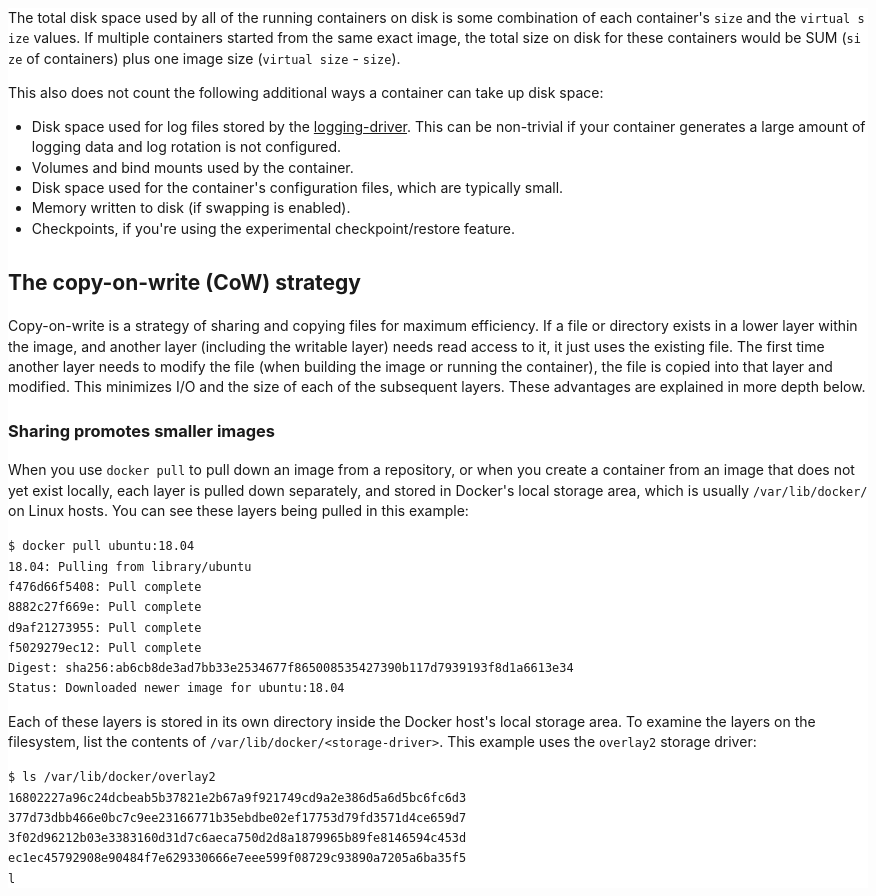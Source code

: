 The total disk space used by all of the running containers on disk is some
combination of each container's `size` and the `virtual size` values. If
multiple containers started from the same exact image, the total size on disk for
these containers would be SUM (`size` of containers) plus one image size
(`virtual size` - `size`).

This also does not count the following additional ways a container can take up
disk space:

- Disk space used for log files stored by the [logging-driver](../../config/containers/logging/index.md).
  This can be non-trivial if your container generates a large amount of logging
  data and log rotation is not configured.
- Volumes and bind mounts used by the container.
- Disk space used for the container's configuration files, which are typically
  small.
- Memory written to disk (if swapping is enabled).
- Checkpoints, if you're using the experimental checkpoint/restore feature.

## The copy-on-write (CoW) strategy

Copy-on-write is a strategy of sharing and copying files for maximum efficiency.
If a file or directory exists in a lower layer within the image, and another
layer (including the writable layer) needs read access to it, it just uses the
existing file. The first time another layer needs to modify the file (when
building the image or running the container), the file is copied into that layer
and modified. This minimizes I/O and the size of each of the subsequent layers.
These advantages are explained in more depth below.

### Sharing promotes smaller images

When you use `docker pull` to pull down an image from a repository, or when you
create a container from an image that does not yet exist locally, each layer is
pulled down separately, and stored in Docker's local storage area, which is
usually `/var/lib/docker/` on Linux hosts. You can see these layers being pulled
in this example:

```console
$ docker pull ubuntu:18.04
18.04: Pulling from library/ubuntu
f476d66f5408: Pull complete
8882c27f669e: Pull complete
d9af21273955: Pull complete
f5029279ec12: Pull complete
Digest: sha256:ab6cb8de3ad7bb33e2534677f865008535427390b117d7939193f8d1a6613e34
Status: Downloaded newer image for ubuntu:18.04
```

Each of these layers is stored in its own directory inside the Docker host's
local storage area. To examine the layers on the filesystem, list the contents
of `/var/lib/docker/<storage-driver>`. This example uses the `overlay2` 
storage driver:

```console
$ ls /var/lib/docker/overlay2
16802227a96c24dcbeab5b37821e2b67a9f921749cd9a2e386d5a6d5bc6fc6d3
377d73dbb466e0bc7c9ee23166771b35ebdbe02ef17753d79fd3571d4ce659d7
3f02d96212b03e3383160d31d7c6aeca750d2d8a1879965b89fe8146594c453d
ec1ec45792908e90484f7e629330666e7eee599f08729c93890a7205a6ba35f5
l
```
